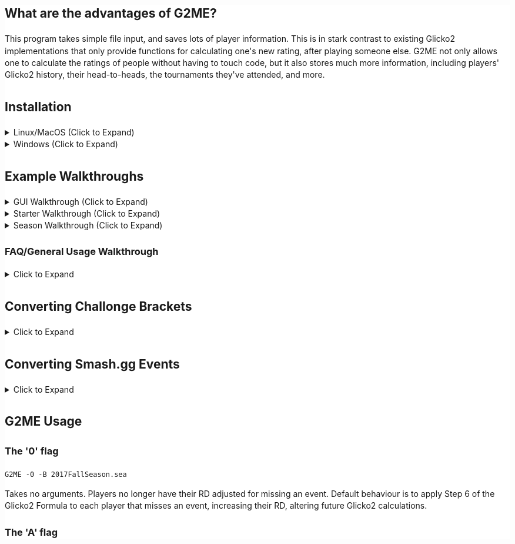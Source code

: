 

## What are the advantages of G2ME?

This program takes simple file input, and saves lots of player information.
This is in stark contrast to existing Glicko2 implementations that only provide
functions for calculating one's new rating, after playing someone else. G2ME
not only allows one to calculate the ratings of people without having to touch
code, but it also stores much more information, including players' Glicko2
history, their head-to-heads, the tournaments they've attended, and more.


## Installation

<details><summary>Linux/MacOS (Click to Expand)</summary></details>

<details><summary>Windows (Click to Expand)</summary></details>

## Example Walkthroughs

<details><summary>GUI Walkthrough (Click to Expand)</summary></details>

<details><summary>Starter Walkthrough (Click to Expand)</summary></details>

<details><summary>Season Walkthrough (Click to Expand)</summary></details>

### FAQ/General Usage Walkthrough

<details><summary>Click to Expand</summary></details>

## Converting Challonge Brackets

<details><summary>Click to Expand</summary></details>


## Converting Smash.gg Events

<details><summary>Click to Expand</summary></details>



## G2ME Usage

### The '0' flag

`G2ME -0 -B 2017FallSeason.sea`

Takes no arguments. Players no longer have their RD adjusted for missing
an event. Default behaviour is to apply Step 6 of the Glicko2 Formula
to each player that misses an event, increasing their RD, altering future
Glicko2 calculations.

### The 'A' flag
